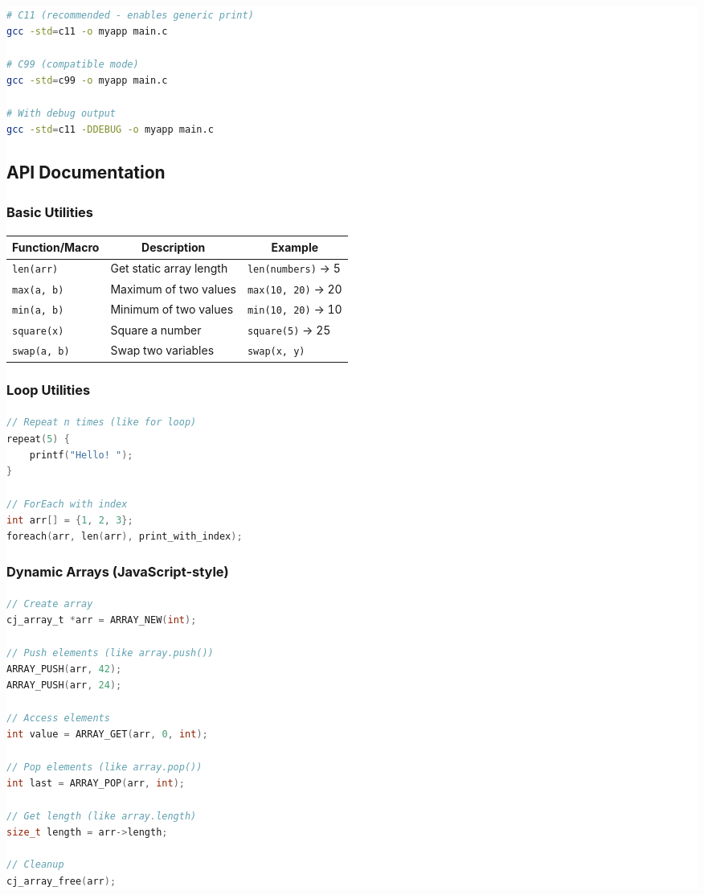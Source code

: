 ```bash
# C11 (recommended - enables generic print)
gcc -std=c11 -o myapp main.c

# C99 (compatible mode)
gcc -std=c99 -o myapp main.c

# With debug output
gcc -std=c11 -DDEBUG -o myapp main.c
```

## API Documentation

### Basic Utilities

| Function/Macro | Description | Example |
|----------------|-------------|---------|
| `len(arr)` | Get static array length | `len(numbers)` → 5 |
| `max(a, b)` | Maximum of two values | `max(10, 20)` → 20 |
| `min(a, b)` | Minimum of two values | `min(10, 20)` → 10 |
| `square(x)` | Square a number | `square(5)` → 25 |
| `swap(a, b)` | Swap two variables | `swap(x, y)` |

### Loop Utilities

```c
// Repeat n times (like for loop)
repeat(5) {
    printf("Hello! ");
}

// ForEach with index
int arr[] = {1, 2, 3};
foreach(arr, len(arr), print_with_index);
```

### Dynamic Arrays (JavaScript-style)

```c
// Create array
cj_array_t *arr = ARRAY_NEW(int);

// Push elements (like array.push())
ARRAY_PUSH(arr, 42);
ARRAY_PUSH(arr, 24);

// Access elements
int value = ARRAY_GET(arr, 0, int);

// Pop elements (like array.pop())
int last = ARRAY_POP(arr, int);

// Get length (like array.length)
size_t length = arr->length;

// Cleanup
cj_array_free(arr);
```
